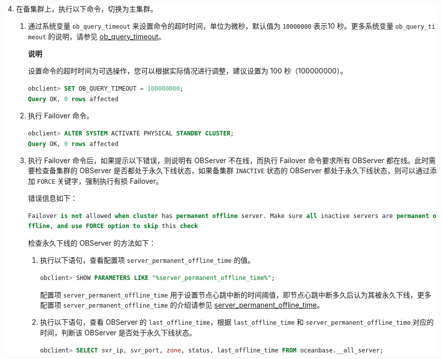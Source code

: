 4. 在备集群上，执行以下命令，切换为主集群。

   1. 通过系统变量 `ob_query_timeout` 来设置命令的超时时间，单位为微秒，默认值为 `10000000` 表示10 秒。更多系统变量 `ob_query_timeout` 的说明，请参见 [ob_query_timeout](../../../../13.system-reference/2.reference-oracle-mode/2.system-variable-6/89.ob_query_timeout-1-2-3-4.md)。

      **说明**

      

      设置命令的超时时间为可选操作，您可以根据实际情况进行调整，建议设置为 100 秒（100000000）。

      ```sql
      obclient> SET OB_QUERY_TIMEOUT = 100000000;
      Query OK, 0 rows affected
      ```

      
   
   2. 执行 Failover 命令。

      ```sql
      obclient> ALTER SYSTEM ACTIVATE PHYSICAL STANDBY CLUSTER;
      Query OK, 0 rows affected
      ```

      
   
   3. 执行 Failover 命令后，如果提示以下错误，则说明有 OBServer 不在线，而执行 Failover 命令要求所有 OBServer 都在线。此时需要检查备集群的 OBServer 是否都处于永久下线状态，如果备集群 `INACTIVE` 状态的 OBServer 都处于永久下线状态，则可以通过添加 `FORCE` 关键字，强制执行有损 Failover。

      错误信息如下：

      ```sql
      Failover is not allowed when cluster has permanent offline server. Make sure all inactive servers are permanent offline, and use FORCE option to skip this check
      ```

      

      检查永久下线的 OBServer 的方法如下：
      1. 执行以下语句，查看配置项 `server_permanent_offline_time` 的值。

         ```sql
         obclient> SHOW PARAMETERS LIKE "%server_permanent_offline_time%";
         ```

         

         配置项 `server_permanent_offline_time` 用于设置节点心跳中断的时间阈值，即节点心跳中断多久后认为其被永久下线，更多配置项 `server_permanent_offline_time` 的介绍请参见 [server_permanent_offline_time](../../../../13.system-reference/1.reference-mysql-mode/3.system-configuration-items-1/3.cluster-level-configuration-items-1/190.server_permanent_offline_time-1-2-3.md)。
         
      
      2. 执行以下语句，查看 OBServer 的 `last_offline_time`，根据 `last_offline_time` 和 `server_permanent_offline_time` 对应的时间，判断该 OBServer 是否处于永久下线状态。

         ```sql
         obclient> SELECT svr_ip, svr_port, zone, status, last_offline_time FROM oceanbase.__all_server;
         ```

         